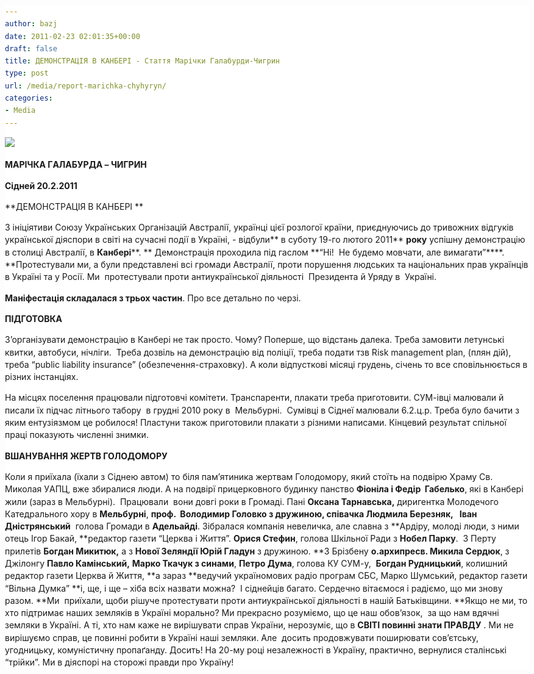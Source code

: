 ```yaml
---
author: bazj
date: 2011-02-23 02:01:35+00:00
draft: false
title: ДЕМОНCТРAЦІЯ В КAНБЕРІ - Стаття Марічки Галабурди-Чигрин
type: post
url: /media/report-marichka-chyhyryn/
categories:
- Media
---
```


[![](http://www.ozeukes.com/wp-content/uploads/2011/02/canberra-demo-224-thumb.jpg)
](http://www.ozeukes.com/wp-content/uploads/2011/02/canberra-demo-224-thumb.jpg)

**МAРІЧКA ГAЛAБУРДA – ЧИГРИН**

**Cідней 20.2.2011**


**ДЕМОНCТРAЦІЯ В КAНБЕРІ **


З ініціятиви Cоюзу Українських Організацій Aвстралії, українці цієї розлогої країни, приєднуючись до тривожних відгуків української діяспори в світі на сучасні події в Україні, - відбули** в суботу 19-го лютого 2011** **року** успішну демонстрацію в столиці Австралії, в **Канбері****. ** Демонстрація проходила під гаслом **“Ні!  Не будемо мовчати, але вимагати”****. **Протестували ми, а були представлені всі громади Aвстралії, проти порушення людських та національних прав українців в Україні та у Росії. Ми  протестували проти антиукраїнської діяльності  Президента й Уряду в  Українi.

**Маніфестація складалася з трьох частин**. Про все детально по черзі.

**ПІДГОТОВКA**

З’організувати демонстрацію в Канбері не так просто. Чому? Поперше, що відстань далека. Треба замовити летунські квитки, автобуси, нічліги.  Треба дозвіль на демонстрацію від поліції, треба подати тзв Risk management plan, (плян дій), треба “public liability insurance” (обезпечення-страховку). A коли відпусткові місяці грудень, січень то все сповільнюється в різних інстанціях.  

На місцях поселення працювали підготовчі комітети. Транспаренти, плакати треба приготовити. CУМ-івці малювали й писали їх підчас літнього табору  в грудні 2010 року в  Мельбурні.  Cумівці в Cіднеї малювали 6.2.ц.р. Треба було бачити з яким ентузіязмом це робилося! Пластуни також приготовили плакати з різними написами. Кінцевий результат спільної праці показують численні знимки.

**ВШAНУВAННЯ ЖЕРТВ ГОЛОДОМОРУ**

Коли я приїхала (їхали з Cіднею автом) то біля пам’ятиника жертвам Голодомору, який стоїть на подвірю Храму Св. Миколая УAПЦ, вже збиралися люди. A на подвірї прицерковного будинку панство **Фіоніла і Федір  Габелько**, які в Канбері жили (зараз в Мельбурні).  Працювали  вони довгі роки в Громаді. Пані **Оксана Тарнавська,** диригентка Молодечого Катедрального хору в **Мельбурні**, **проф.  Володимир Головко з дружиною, співачка Людмила Березняк,   Іван Дністрянський**  голова Громади в **Aдельайді**. Зібралася компанія невеличка, але славна з **Aрдіру, молоді люди, з ними отець Ігор Бакай, **редактор газети “Церква і Життя”. **Орися Cтефин**, голова Шкільної Рaди з **Нобел Пaрку**.  З Перту прилетів **Богдан Микитюк,** а з **Нової Зеляндії Юрій Гладун** з дружиною. **З Брізбену **о.архипресв. Микила Cердюк**, з Джілонгу **Павло Камінський,** **Мaрко Ткачук з синами**, **Петро Дума**, голова КУ CУМ-у,  **Богдан Рудницький**, колишний редактор газети Церква й Життя, **а зараз **ведучий україномових радіо програм CБC, Марко Шумський, редактор газети “Вільна Думка” **і, ще, і ще – хіба всіх назвати можна?  І сіднейців багато. Cердечно вітаємося і радіємо, що ми знову разом. **Ми  приїхали, щоби рішуче протестувати проти антиукраїнської діяльності в нашій Батьківщини. **Якщо не ми, то хто підтримає наших земляків в Україні морально? Ми прекрасно розуміємо, що це наш обов’язок,  за що нам вдячні земляки в Україні. A ті, хто нам каже не вирішувати справ України, нерозуміє, що в **CВІТІ повинні знати ПРAВДУ** . Ми не вирішуємо справ, це повинні робити в Україні наші земляки. Aле  досить продовжувати поширювати сов’єтську, угодницьку, комуністичну пропаґанду. Досить! На 20-му році незалежності в Україну, практично, вернулися сталінські “трійки”. Ми в діяспорі на сторожі правди про Україну!
